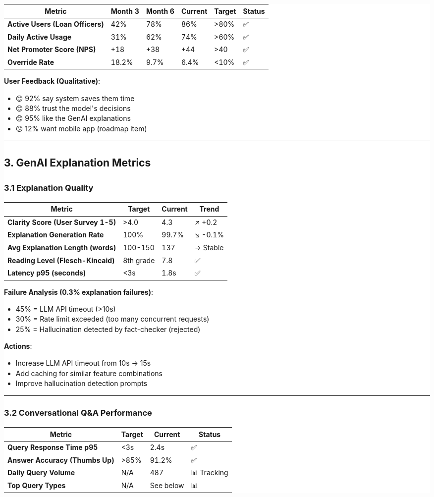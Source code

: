 | Metric | Month 3 | Month 6 | Current | Target | Status |
|--------|---------|---------|---------|--------|--------|
| **Active Users (Loan Officers)** | 42% | 78% | 86% | >80% | ✅ |
| **Daily Active Usage** | 31% | 62% | 74% | >60% | ✅ |
| **Net Promoter Score (NPS)** | +18 | +38 | +44 | >40 | ✅ |
| **Override Rate** | 18.2% | 9.7% | 6.4% | <10% | ✅ |

**User Feedback (Qualitative)**:
- 😊 92% say system saves them time
- 😊 88% trust the model's decisions
- 😊 95% like the GenAI explanations
- 😕 12% want mobile app (roadmap item)

---

## 3. GenAI Explanation Metrics

### 3.1 Explanation Quality

| Metric | Target | Current | Trend |
|--------|--------|---------|-------|
| **Clarity Score (User Survey 1-5)** | >4.0 | 4.3 | ↗️ +0.2 |
| **Explanation Generation Rate** | 100% | 99.7% | ↘️ -0.1% |
| **Avg Explanation Length (words)** | 100-150 | 137 | → Stable |
| **Reading Level (Flesch-Kincaid)** | 8th grade | 7.8 | ✅ |
| **Latency p95 (seconds)** | <3s | 1.8s | ✅ |

**Failure Analysis (0.3% explanation failures)**:
- 45% = LLM API timeout (>10s)
- 30% = Rate limit exceeded (too many concurrent requests)
- 25% = Hallucination detected by fact-checker (rejected)

**Actions**:
- Increase LLM API timeout from 10s → 15s
- Add caching for similar feature combinations
- Improve hallucination detection prompts

---

### 3.2 Conversational Q&A Performance

| Metric | Target | Current | Status |
|--------|--------|---------|--------|
| **Query Response Time p95** | <3s | 2.4s | ✅ |
| **Answer Accuracy (Thumbs Up)** | >85% | 91.2% | ✅ |
| **Daily Query Volume** | N/A | 487 | 📊 Tracking |
| **Top Query Types** | N/A | See below | 📊 |
